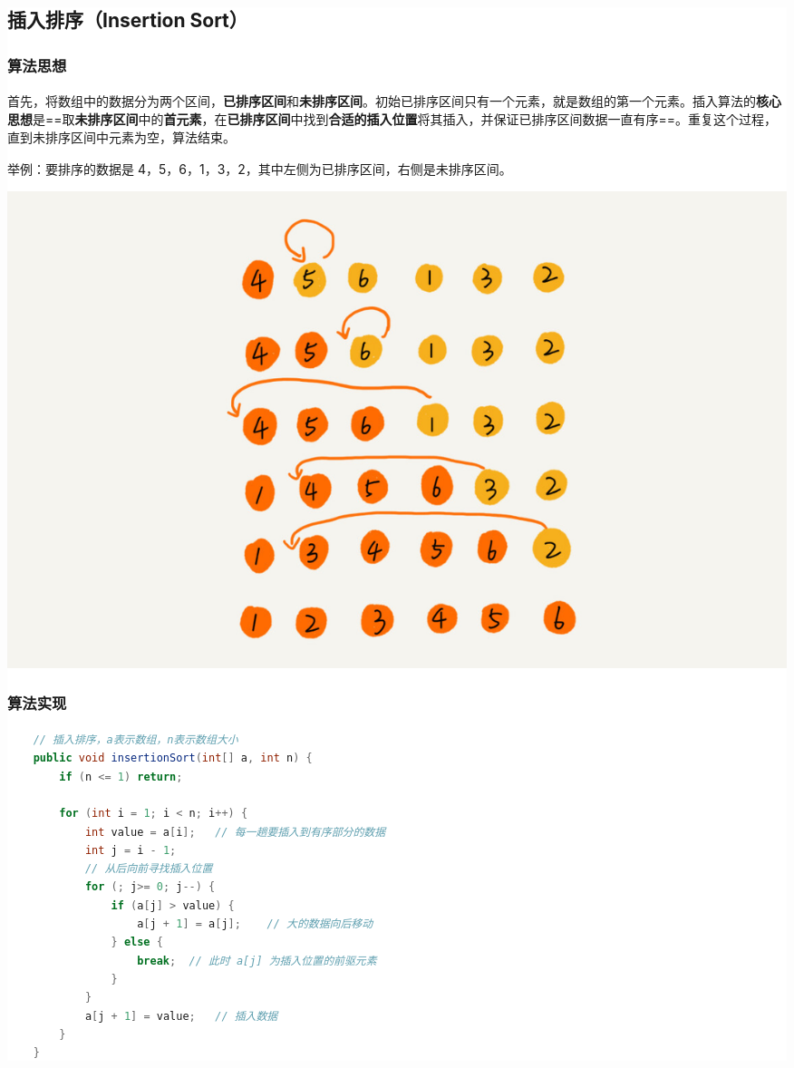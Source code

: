 

## 插入排序（Insertion Sort）

### 算法思想

首先，将数组中的数据分为两个区间，**已排序区间**和**未排序区间**。初始已排序区间只有一个元素，就是数组的第一个元素。插入算法的**核心思想**是==取**未排序区间**中的**首元素**，在**已排序区间**中找到**合适的插入位置**将其插入，并保证已排序区间数据一直有序==。重复这个过程，直到未排序区间中元素为空，算法结束。

举例：要排序的数据是 4，5，6，1，3，2，其中左侧为已排序区间，右侧是未排序区间。

![img](01_04.jpg)

### 算法实现

~~~java
	// 插入排序，a表示数组，n表示数组大小
	public void insertionSort(int[] a, int n) {
        if (n <= 1) return;
        
        for (int i = 1; i < n; i++) {
            int value = a[i];	// 每一趟要插入到有序部分的数据
            int j = i - 1;
            // 从后向前寻找插入位置
            for (; j>= 0; j--) {
                if (a[j] > value) {
                    a[j + 1] = a[j];	// 大的数据向后移动
                } else {
                    break;	// 此时 a[j] 为插入位置的前驱元素
                }
            }
            a[j + 1] = value;	// 插入数据
        }
    }
~~~
